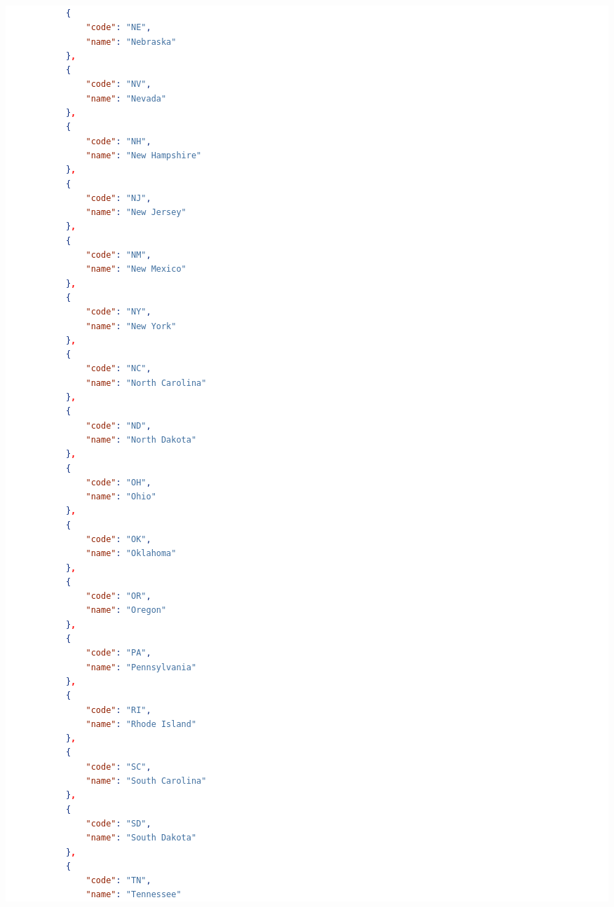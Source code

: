 ```json
			{
				"code": "NE",
				"name": "Nebraska"
			},
			{
				"code": "NV",
				"name": "Nevada"
			},
			{
				"code": "NH",
				"name": "New Hampshire"
			},
			{
				"code": "NJ",
				"name": "New Jersey"
			},
			{
				"code": "NM",
				"name": "New Mexico"
			},
			{
				"code": "NY",
				"name": "New York"
			},
			{
				"code": "NC",
				"name": "North Carolina"
			},
			{
				"code": "ND",
				"name": "North Dakota"
			},
			{
				"code": "OH",
				"name": "Ohio"
			},
			{
				"code": "OK",
				"name": "Oklahoma"
			},
			{
				"code": "OR",
				"name": "Oregon"
			},
			{
				"code": "PA",
				"name": "Pennsylvania"
			},
			{
				"code": "RI",
				"name": "Rhode Island"
			},
			{
				"code": "SC",
				"name": "South Carolina"
			},
			{
				"code": "SD",
				"name": "South Dakota"
			},
			{
				"code": "TN",
				"name": "Tennessee"
```
